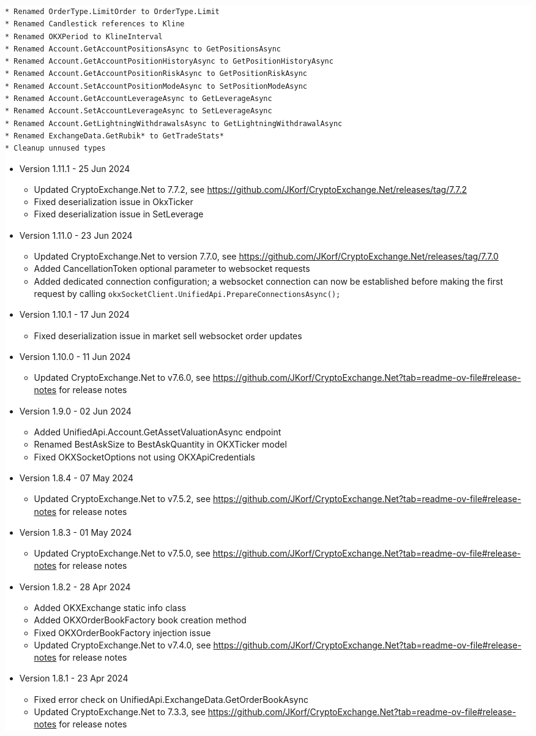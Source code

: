     * Renamed OrderType.LimitOrder to OrderType.Limit
    * Renamed Candlestick references to Kline
    * Renamed OKXPeriod to KlineInterval
    * Renamed Account.GetAccountPositionsAsync to GetPositionsAsync
    * Renamed Account.GetAccountPositionHistoryAsync to GetPositionHistoryAsync
    * Renamed Account.GetAccountPositionRiskAsync to GetPositionRiskAsync
    * Renamed Account.SetAccountPositionModeAsync to SetPositionModeAsync
    * Renamed Account.GetAccountLeverageAsync to GetLeverageAsync
    * Renamed Account.SetAccountLeverageAsync to SetLeverageAsync
    * Renamed Account.GetLightningWithdrawalsAsync to GetLightningWithdrawalAsync
    * Renamed ExchangeData.GetRubik* to GetTradeStats*
    * Cleanup unnused types

* Version 1.11.1 - 25 Jun 2024
    * Updated CryptoExchange.Net to 7.7.2, see https://github.com/JKorf/CryptoExchange.Net/releases/tag/7.7.2
    * Fixed deserialization issue in OkxTicker
    * Fixed deserialization issue in SetLeverage

* Version 1.11.0 - 23 Jun 2024
    * Updated CryptoExchange.Net to version 7.7.0, see https://github.com/JKorf/CryptoExchange.Net/releases/tag/7.7.0
    * Added CancellationToken optional parameter to websocket requests
    * Added dedicated connection configuration; a websocket connection can now be established before making the first request by calling `okxSocketClient.UnifiedApi.PrepareConnectionsAsync();`

* Version 1.10.1 - 17 Jun 2024
    * Fixed deserialization issue in market sell websocket order updates

* Version 1.10.0 - 11 Jun 2024
    * Updated CryptoExchange.Net to v7.6.0, see https://github.com/JKorf/CryptoExchange.Net?tab=readme-ov-file#release-notes for release notes

* Version 1.9.0 - 02 Jun 2024
    * Added UnifiedApi.Account.GetAssetValuationAsync endpoint
    * Renamed BestAskSize to BestAskQuantity in OKXTicker model
    * Fixed OKXSocketOptions not using OKXApiCredentials

* Version 1.8.4 - 07 May 2024
    * Updated CryptoExchange.Net to v7.5.2, see https://github.com/JKorf/CryptoExchange.Net?tab=readme-ov-file#release-notes for release notes

* Version 1.8.3 - 01 May 2024
    * Updated CryptoExchange.Net to v7.5.0, see https://github.com/JKorf/CryptoExchange.Net?tab=readme-ov-file#release-notes for release notes

* Version 1.8.2 - 28 Apr 2024
    * Added OKXExchange static info class
    * Added OKXOrderBookFactory book creation method
    * Fixed OKXOrderBookFactory injection issue
    * Updated CryptoExchange.Net to v7.4.0, see https://github.com/JKorf/CryptoExchange.Net?tab=readme-ov-file#release-notes for release notes

* Version 1.8.1 - 23 Apr 2024
    * Fixed error check on UnifiedApi.ExchangeData.GetOrderBookAsync
    * Updated CryptoExchange.Net to 7.3.3, see https://github.com/JKorf/CryptoExchange.Net?tab=readme-ov-file#release-notes for release notes
